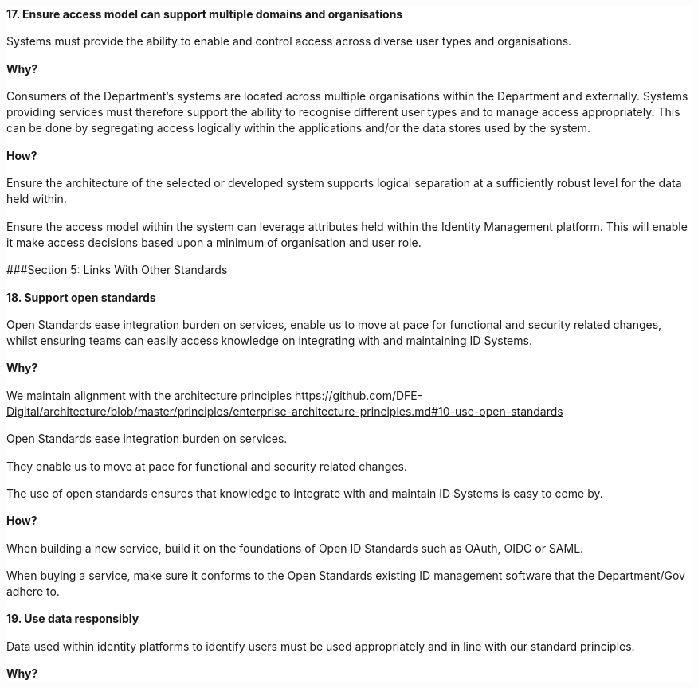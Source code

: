  

**17. Ensure access model can support multiple domains and organisations** 

Systems must provide the ability to enable and control access across diverse user types and organisations. 

**Why?** 

Consumers of the Department’s systems are located across multiple organisations within the Department and externally. Systems providing services must therefore support the ability to recognise different user types and  to manage access appropriately. This can be done by segregating access logically within the applications and/or the data stores used by the system. 

**How?** 

Ensure the architecture of the selected or developed system supports logical separation at a sufficiently robust level for the data held within. 

Ensure the access model within the system can leverage attributes held within the Identity Management platform. This will enable it make access decisions based upon a minimum of organisation and user role. 

 

###Section 5: Links With Other Standards 

 

**18. Support open standards** 

Open Standards ease integration burden on services, enable us to move at pace for functional and security related changes, whilst ensuring teams can easily access knowledge on integrating with and maintaining ID Systems. 

**Why?** 

We maintain alignment with the architecture principles https://github.com/DFE-Digital/architecture/blob/master/principles/enterprise-architecture-principles.md#10-use-open-standards 

Open Standards ease integration burden on services. 

They enable us to move at pace for functional and security related changes. 

The use of open standards ensures that knowledge to integrate with and maintain ID Systems is easy to come by. 

**How?** 

When building a new service, build it on the foundations of Open ID Standards such as OAuth, OIDC or SAML. 

When buying a service, make sure it conforms to the Open Standards existing ID management software that  the Department/Gov adhere to. 

 

**19. Use data responsibly** 

Data used within identity platforms to identify users must be used appropriately and in line with our standard principles. 

**Why?** 
